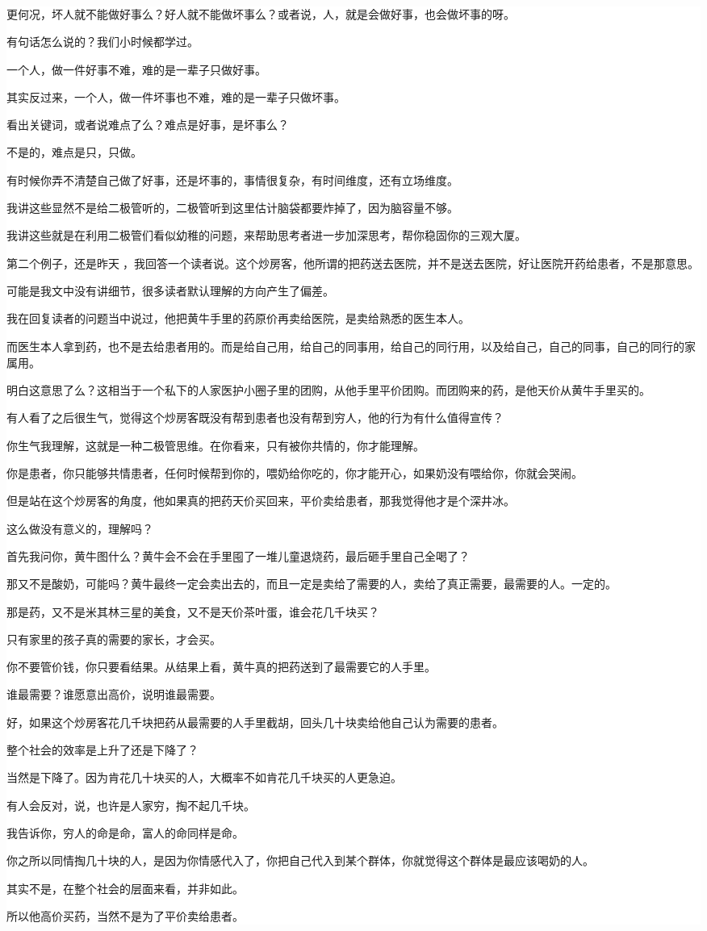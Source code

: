更何况，坏人就不能做好事么？好人就不能做坏事么？或者说，人，就是会做好事，也会做坏事的呀。

有句话怎么说的？我们小时候都学过。  

一个人，做一件好事不难，难的是一辈子只做好事。

其实反过来，一个人，做一件坏事也不难，难的是一辈子只做坏事。

看出关键词，或者说难点了么？难点是好事，是坏事么？  

不是的，难点是只，只做。

有时候你弄不清楚自己做了好事，还是坏事的，事情很复杂，有时间维度，还有立场维度。

我讲这些显然不是给二极管听的，二极管听到这里估计脑袋都要炸掉了，因为脑容量不够。  

我讲这些就是在利用二极管们看似幼稚的问题，来帮助思考者进一步加深思考，帮你稳固你的三观大厦。

第二个例子，还是昨天 ，我回答一个读者说。这个炒房客，他所谓的把药送去医院，并不是送去医院，好让医院开药给患者，不是那意思。  

可能是我文中没有讲细节，很多读者默认理解的方向产生了偏差。

我在回复读者的问题当中说过，他把黄牛手里的药原价再卖给医院，是卖给熟悉的医生本人。

而医生本人拿到药，也不是去给患者用的。而是给自己用，给自己的同事用，给自己的同行用，以及给自己，自己的同事，自己的同行的家属用。

明白这意思了么？这相当于一个私下的人家医护小圈子里的团购，从他手里平价团购。而团购来的药，是他天价从黄牛手里买的。  

有人看了之后很生气，觉得这个炒房客既没有帮到患者也没有帮到穷人，他的行为有什么值得宣传？  

你生气我理解，这就是一种二极管思维。在你看来，只有被你共情的，你才能理解。  

你是患者，你只能够共情患者，任何时候帮到你的，喂奶给你吃的，你才能开心，如果奶没有喂给你，你就会哭闹。

但是站在这个炒房客的角度，他如果真的把药天价买回来，平价卖给患者，那我觉得他才是个深井冰。  

这么做没有意义的，理解吗？  

首先我问你，黄牛图什么？黄牛会不会在手里囤了一堆儿童退烧药，最后砸手里自己全喝了？  

那又不是酸奶，可能吗？黄牛最终一定会卖出去的，而且一定是卖给了需要的人，卖给了真正需要，最需要的人。一定的。

那是药，又不是米其林三星的美食，又不是天价茶叶蛋，谁会花几千块买？  

只有家里的孩子真的需要的家长，才会买。

你不要管价钱，你只要看结果。从结果上看，黄牛真的把药送到了最需要它的人手里。  

谁最需要？谁愿意出高价，说明谁最需要。

好，如果这个炒房客花几千块把药从最需要的人手里截胡，回头几十块卖给他自己认为需要的患者。  

整个社会的效率是上升了还是下降了？

当然是下降了。因为肯花几十块买的人，大概率不如肯花几千块买的人更急迫。  

有人会反对，说，也许是人家穷，掏不起几千块。

我告诉你，穷人的命是命，富人的命同样是命。

你之所以同情掏几十块的人，是因为你情感代入了，你把自己代入到某个群体，你就觉得这个群体是最应该喝奶的人。

其实不是，在整个社会的层面来看，并非如此。  

所以他高价买药，当然不是为了平价卖给患者。  
